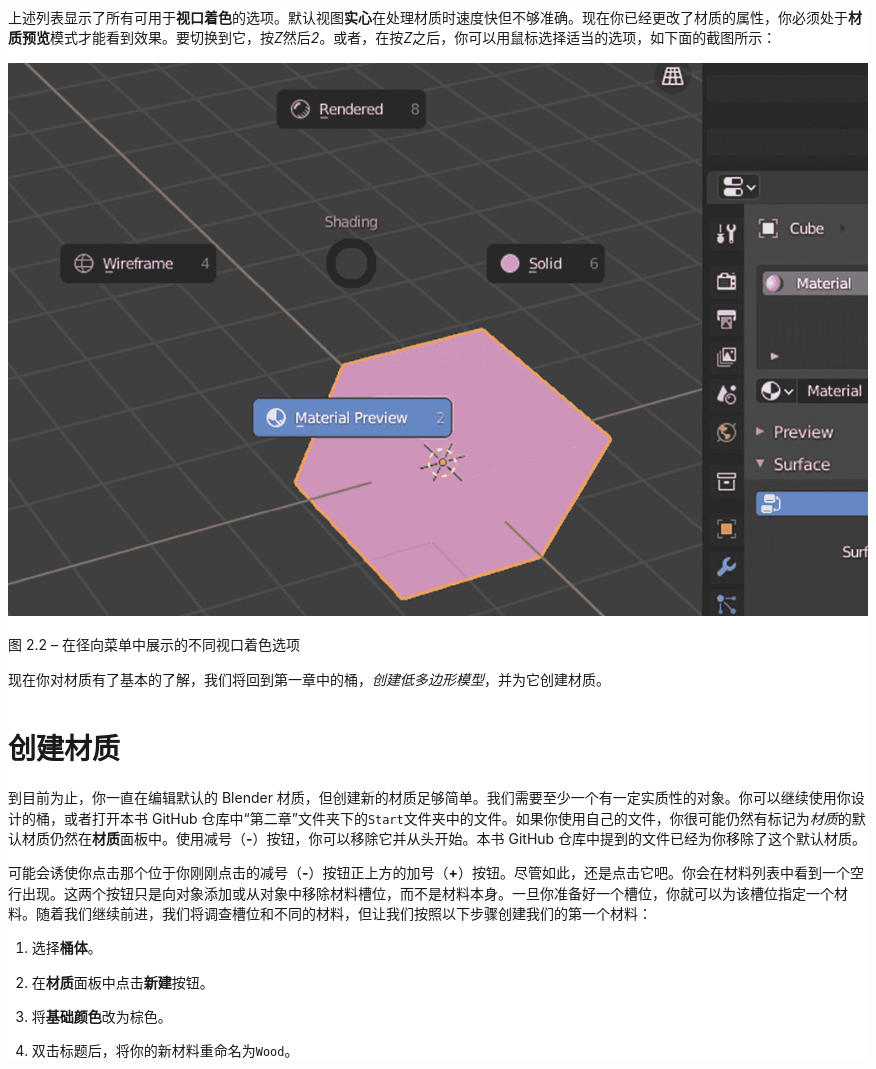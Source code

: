 上述列表显示了所有可用于**视口着色**的选项。默认视图**实心**在处理材质时速度快但不够准确。现在你已经更改了材质的属性，你必须处于**材质预览**模式才能看到效果。要切换到它，按*Z*然后*2*。或者，在按*Z*之后，你可以用鼠标选择适当的选项，如下面的截图所示：

![图 2.2 – 在径向菜单中展示的不同视口着色选项](img/Figures_2.2.alternative.jpg)

图 2.2 – 在径向菜单中展示的不同视口着色选项

现在你对材质有了基本的了解，我们将回到第一章中的桶，*创建低多边形模型*，并为它创建材质。

# 创建材质

到目前为止，你一直在编辑默认的 Blender 材质，但创建新的材质足够简单。我们需要至少一个有一定实质性的对象。你可以继续使用你设计的桶，或者打开本书 GitHub 仓库中“第二章”文件夹下的`Start`文件夹中的文件。如果你使用自己的文件，你很可能仍然有标记为*材质*的默认材质仍然在**材质**面板中。使用减号（**-**）按钮，你可以移除它并从头开始。本书 GitHub 仓库中提到的文件已经为你移除了这个默认材质。

可能会诱使你点击那个位于你刚刚点击的减号（**-**）按钮正上方的加号（**+**）按钮。尽管如此，还是点击它吧。你会在材料列表中看到一个空行出现。这两个按钮只是向对象添加或从对象中移除材料槽位，而不是材料本身。一旦你准备好一个槽位，你就可以为该槽位指定一个材料。随着我们继续前进，我们将调查槽位和不同的材料，但让我们按照以下步骤创建我们的第一个材料：

1.  选择**桶体**。

1.  在**材质**面板中点击**新建**按钮。

1.  将**基础颜色**改为棕色。

1.  双击标题后，将你的新材料重命名为`Wood`。
